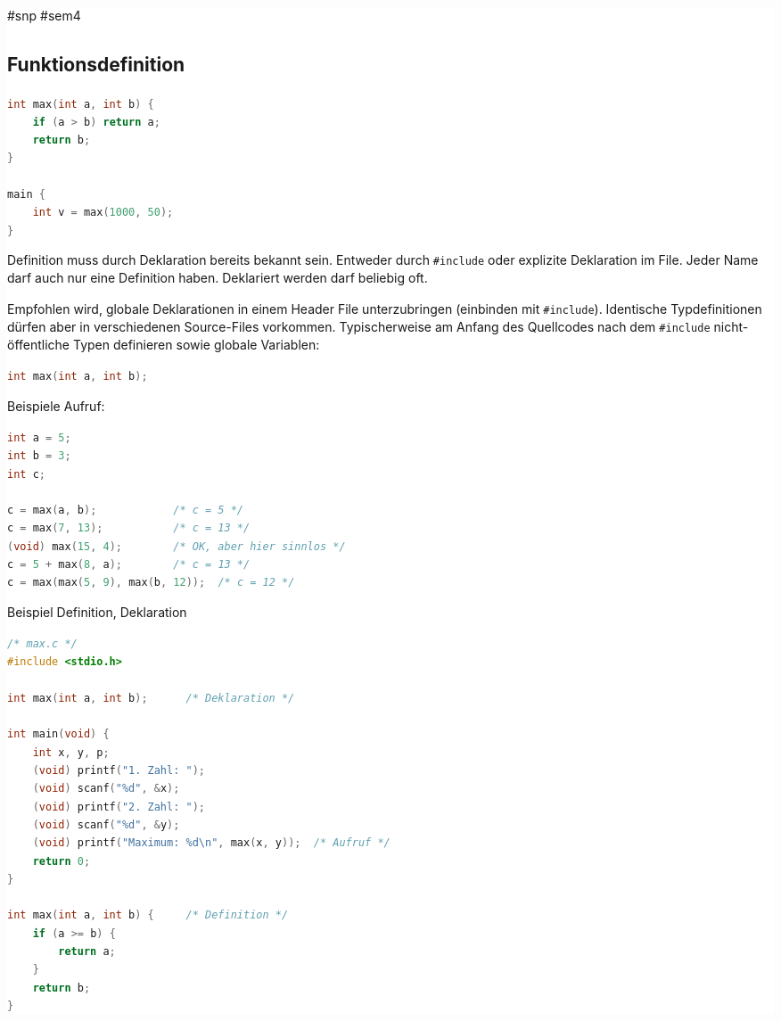 #snp #sem4 
## Funktionsdefinition

```c
int max(int a, int b) {
    if (a > b) return a;
    return b;
}

main {
	int v = max(1000, 50);
}
```

Definition muss durch Deklaration bereits bekannt sein.
Entweder durch `#include` oder explizite Deklaration im File.
Jeder Name darf auch nur eine Definition haben. Deklariert werden darf beliebig oft.

Empfohlen wird, globale Deklarationen in einem Header File unterzubringen (einbinden mit `#include`). Identische Typdefinitionen dürfen aber in verschiedenen Source-Files vorkommen.
Typischerweise am Anfang des Quellcodes nach dem `#include` nicht-öffentliche Typen definieren sowie globale Variablen:
```c
int max(int a, int b);
```

Beispiele Aufruf:
```c
int a = 5;
int b = 3;
int c;

c = max(a, b);            /* c = 5 */
c = max(7, 13);           /* c = 13 */
(void) max(15, 4);        /* OK, aber hier sinnlos */
c = 5 + max(8, a);        /* c = 13 */
c = max(max(5, 9), max(b, 12));  /* c = 12 */
```

Beispiel Definition, Deklaration
```c
/* max.c */
#include <stdio.h>

int max(int a, int b);      /* Deklaration */

int main(void) {
    int x, y, p;
    (void) printf("1. Zahl: ");
    (void) scanf("%d", &x);
    (void) printf("2. Zahl: ");
    (void) scanf("%d", &y);
    (void) printf("Maximum: %d\n", max(x, y));  /* Aufruf */
    return 0;
}

int max(int a, int b) {     /* Definition */
    if (a >= b) {
        return a;
    }
    return b;
}
```
